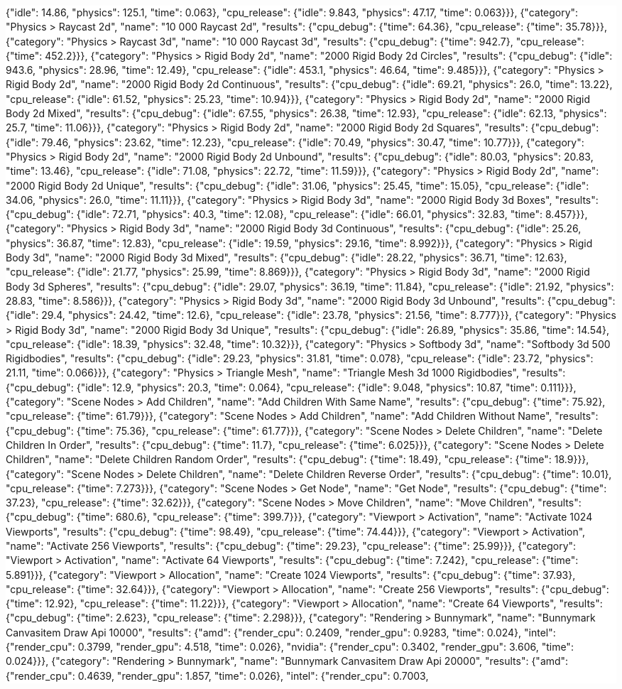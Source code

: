 {"idle": 14.86, "physics": 125.1, "time": 0.063}, "cpu_release": {"idle": 9.843, "physics": 47.17, "time": 0.063}}}, {"category": "Physics > Raycast 2d", "name": "10 000 Raycast 2d", "results": {"cpu_debug": {"time": 64.36}, "cpu_release": {"time": 35.78}}}, {"category": "Physics > Raycast 3d", "name": "10 000 Raycast 3d", "results": {"cpu_debug": {"time": 942.7}, "cpu_release": {"time": 452.2}}}, {"category": "Physics > Rigid Body 2d", "name": "2000 Rigid Body 2d Circles", "results": {"cpu_debug": {"idle": 943.6, "physics": 28.96, "time": 12.49}, "cpu_release": {"idle": 453.1, "physics": 46.64, "time": 9.485}}}, {"category": "Physics > Rigid Body 2d", "name": "2000 Rigid Body 2d Continuous", "results": {"cpu_debug": {"idle": 69.21, "physics": 26.0, "time": 13.22}, "cpu_release": {"idle": 61.52, "physics": 25.23, "time": 10.94}}}, {"category": "Physics > Rigid Body 2d", "name": "2000 Rigid Body 2d Mixed", "results": {"cpu_debug": {"idle": 67.55, "physics": 26.38, "time": 12.93}, "cpu_release": {"idle": 62.13, "physics": 25.7, "time": 11.06}}}, {"category": "Physics > Rigid Body 2d", "name": "2000 Rigid Body 2d Squares", "results": {"cpu_debug": {"idle": 79.46, "physics": 23.62, "time": 12.23}, "cpu_release": {"idle": 70.49, "physics": 30.47, "time": 10.77}}}, {"category": "Physics > Rigid Body 2d", "name": "2000 Rigid Body 2d Unbound", "results": {"cpu_debug": {"idle": 80.03, "physics": 20.83, "time": 13.46}, "cpu_release": {"idle": 71.08, "physics": 22.72, "time": 11.59}}}, {"category": "Physics > Rigid Body 2d", "name": "2000 Rigid Body 2d Unique", "results": {"cpu_debug": {"idle": 31.06, "physics": 25.45, "time": 15.05}, "cpu_release": {"idle": 34.06, "physics": 26.0, "time": 11.11}}}, {"category": "Physics > Rigid Body 3d", "name": "2000 Rigid Body 3d Boxes", "results": {"cpu_debug": {"idle": 72.71, "physics": 40.3, "time": 12.08}, "cpu_release": {"idle": 66.01, "physics": 32.83, "time": 8.457}}}, {"category": "Physics > Rigid Body 3d", "name": "2000 Rigid Body 3d Continuous", "results": {"cpu_debug": {"idle": 25.26, "physics": 36.87, "time": 12.83}, "cpu_release": {"idle": 19.59, "physics": 29.16, "time": 8.992}}}, {"category": "Physics > Rigid Body 3d", "name": "2000 Rigid Body 3d Mixed", "results": {"cpu_debug": {"idle": 28.22, "physics": 36.71, "time": 12.63}, "cpu_release": {"idle": 21.77, "physics": 25.99, "time": 8.869}}}, {"category": "Physics > Rigid Body 3d", "name": "2000 Rigid Body 3d Spheres", "results": {"cpu_debug": {"idle": 29.07, "physics": 36.19, "time": 11.84}, "cpu_release": {"idle": 21.92, "physics": 28.83, "time": 8.586}}}, {"category": "Physics > Rigid Body 3d", "name": "2000 Rigid Body 3d Unbound", "results": {"cpu_debug": {"idle": 29.4, "physics": 24.42, "time": 12.6}, "cpu_release": {"idle": 23.78, "physics": 21.56, "time": 8.777}}}, {"category": "Physics > Rigid Body 3d", "name": "2000 Rigid Body 3d Unique", "results": {"cpu_debug": {"idle": 26.89, "physics": 35.86, "time": 14.54}, "cpu_release": {"idle": 18.39, "physics": 32.48, "time": 10.32}}}, {"category": "Physics > Softbody 3d", "name": "Softbody 3d 500 Rigidbodies", "results": {"cpu_debug": {"idle": 29.23, "physics": 31.81, "time": 0.078}, "cpu_release": {"idle": 23.72, "physics": 21.11, "time": 0.066}}}, {"category": "Physics > Triangle Mesh", "name": "Triangle Mesh 3d 1000 Rigidbodies", "results": {"cpu_debug": {"idle": 12.9, "physics": 20.3, "time": 0.064}, "cpu_release": {"idle": 9.048, "physics": 10.87, "time": 0.111}}}, {"category": "Scene Nodes > Add Children", "name": "Add Children With Same Name", "results": {"cpu_debug": {"time": 75.92}, "cpu_release": {"time": 61.79}}}, {"category": "Scene Nodes > Add Children", "name": "Add Children Without Name", "results": {"cpu_debug": {"time": 75.36}, "cpu_release": {"time": 61.77}}}, {"category": "Scene Nodes > Delete Children", "name": "Delete Children In Order", "results": {"cpu_debug": {"time": 11.7}, "cpu_release": {"time": 6.025}}}, {"category": "Scene Nodes > Delete Children", "name": "Delete Children Random Order", "results": {"cpu_debug": {"time": 18.49}, "cpu_release": {"time": 18.9}}}, {"category": "Scene Nodes > Delete Children", "name": "Delete Children Reverse Order", "results": {"cpu_debug": {"time": 10.01}, "cpu_release": {"time": 7.273}}}, {"category": "Scene Nodes > Get Node", "name": "Get Node", "results": {"cpu_debug": {"time": 37.23}, "cpu_release": {"time": 32.62}}}, {"category": "Scene Nodes > Move Children", "name": "Move Children", "results": {"cpu_debug": {"time": 680.6}, "cpu_release": {"time": 399.7}}}, {"category": "Viewport > Activation", "name": "Activate 1024 Viewports", "results": {"cpu_debug": {"time": 98.49}, "cpu_release": {"time": 74.44}}}, {"category": "Viewport > Activation", "name": "Activate 256 Viewports", "results": {"cpu_debug": {"time": 29.23}, "cpu_release": {"time": 25.99}}}, {"category": "Viewport > Activation", "name": "Activate 64 Viewports", "results": {"cpu_debug": {"time": 7.242}, "cpu_release": {"time": 5.891}}}, {"category": "Viewport > Allocation", "name": "Create 1024 Viewports", "results": {"cpu_debug": {"time": 37.93}, "cpu_release": {"time": 32.64}}}, {"category": "Viewport > Allocation", "name": "Create 256 Viewports", "results": {"cpu_debug": {"time": 12.92}, "cpu_release": {"time": 11.22}}}, {"category": "Viewport > Allocation", "name": "Create 64 Viewports", "results": {"cpu_debug": {"time": 2.623}, "cpu_release": {"time": 2.298}}}, {"category": "Rendering > Bunnymark", "name": "Bunnymark Canvasitem Draw Api 10000", "results": {"amd": {"render_cpu": 0.2409, "render_gpu": 0.9283, "time": 0.024}, "intel": {"render_cpu": 0.3799, "render_gpu": 4.518, "time": 0.026}, "nvidia": {"render_cpu": 0.3402, "render_gpu": 3.606, "time": 0.024}}}, {"category": "Rendering > Bunnymark", "name": "Bunnymark Canvasitem Draw Api 20000", "results": {"amd": {"render_cpu": 0.4639, "render_gpu": 1.857, "time": 0.026}, "intel": {"render_cpu": 0.7003,